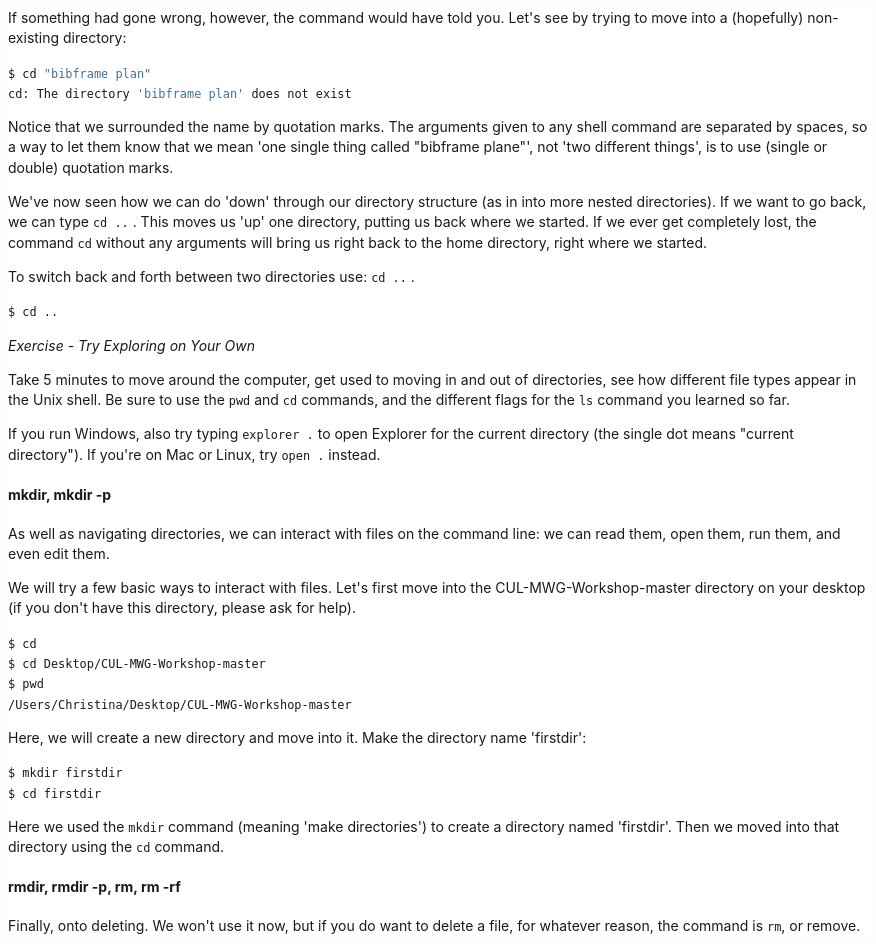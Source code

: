 If something had gone wrong, however, the command would have told you. Let's see by trying to move into a (hopefully) non-existing directory:

```bash
$ cd "bibframe plan"
cd: The directory 'bibframe plan' does not exist
```

Notice that we surrounded the name by quotation marks. The arguments given to any shell command are separated by spaces, so a way to let them know that we mean 'one single thing called "bibframe plane"', not 'two different things', is to use (single or double) quotation marks.

We've now seen how we can do 'down' through our directory structure (as in into more nested directories). If we want to go back, we can type `cd ..` . This moves us 'up' one directory, putting us back where we started. If we ever get completely lost, the command `cd` without any arguments will bring us right back to the home directory, right where we started.

To switch back and forth between two directories use: `cd ..` .

```bash
$ cd ..
```

*Exercise - Try Exploring on Your Own*

Take 5 minutes to move around the computer, get used to moving in and out of directories, see how different file types appear in the Unix shell. Be sure to use the `pwd` and `cd` commands, and the different flags for the `ls` command you learned so far.

If you run Windows, also try typing `explorer .` to open Explorer for the current directory (the single dot means "current directory"). If you're on Mac or Linux, try `open .` instead.

#### mkdir, mkdir -p

As well as navigating directories, we can interact with files on the command line: we can read them, open them, run them, and even edit them.

We will try a few basic ways to interact with files. Let's first move into the CUL-MWG-Workshop-master directory on your desktop (if you don't have this directory, please ask for help).

```bash
$ cd
$ cd Desktop/CUL-MWG-Workshop-master
$ pwd
/Users/Christina/Desktop/CUL-MWG-Workshop-master
```

Here, we will create a new directory and move into it. Make the directory name 'firstdir':

```bash
$ mkdir firstdir
$ cd firstdir
```

Here we used the `mkdir` command (meaning 'make directories') to create a directory named 'firstdir'. Then we moved into that directory using the `cd` command.

#### rmdir, rmdir -p, rm, rm -rf

Finally, onto deleting. We won't use it now, but if you do want to delete a file, for whatever reason, the command is `rm`, or remove.

